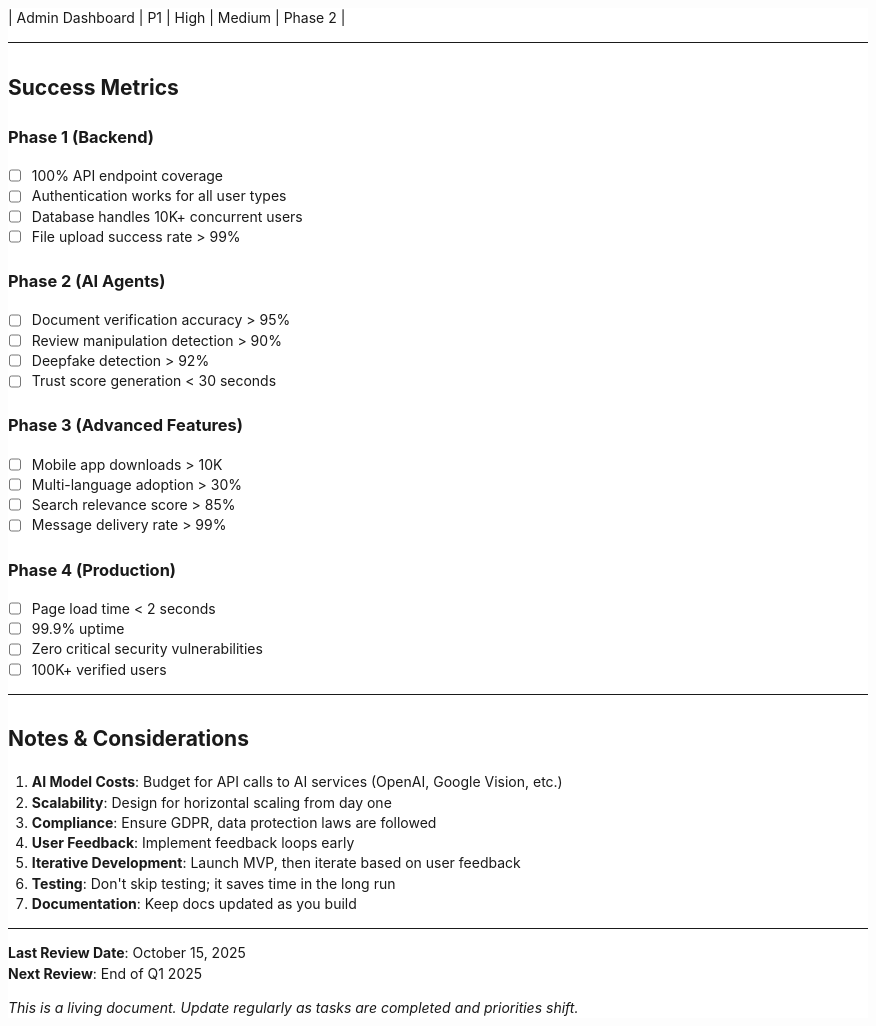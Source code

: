 | Admin Dashboard | P1 | High | Medium | Phase 2 |

---

## Success Metrics

### Phase 1 (Backend)
- [ ] 100% API endpoint coverage
- [ ] Authentication works for all user types
- [ ] Database handles 10K+ concurrent users
- [ ] File upload success rate > 99%

### Phase 2 (AI Agents)
- [ ] Document verification accuracy > 95%
- [ ] Review manipulation detection > 90%
- [ ] Deepfake detection > 92%
- [ ] Trust score generation < 30 seconds

### Phase 3 (Advanced Features)
- [ ] Mobile app downloads > 10K
- [ ] Multi-language adoption > 30%
- [ ] Search relevance score > 85%
- [ ] Message delivery rate > 99%

### Phase 4 (Production)
- [ ] Page load time < 2 seconds
- [ ] 99.9% uptime
- [ ] Zero critical security vulnerabilities
- [ ] 100K+ verified users

---

## Notes & Considerations

1. **AI Model Costs**: Budget for API calls to AI services (OpenAI, Google Vision, etc.)
2. **Scalability**: Design for horizontal scaling from day one
3. **Compliance**: Ensure GDPR, data protection laws are followed
4. **User Feedback**: Implement feedback loops early
5. **Iterative Development**: Launch MVP, then iterate based on user feedback
6. **Testing**: Don't skip testing; it saves time in the long run
7. **Documentation**: Keep docs updated as you build

---

**Last Review Date**: October 15, 2025  
**Next Review**: End of Q1 2025

*This is a living document. Update regularly as tasks are completed and priorities shift.*
